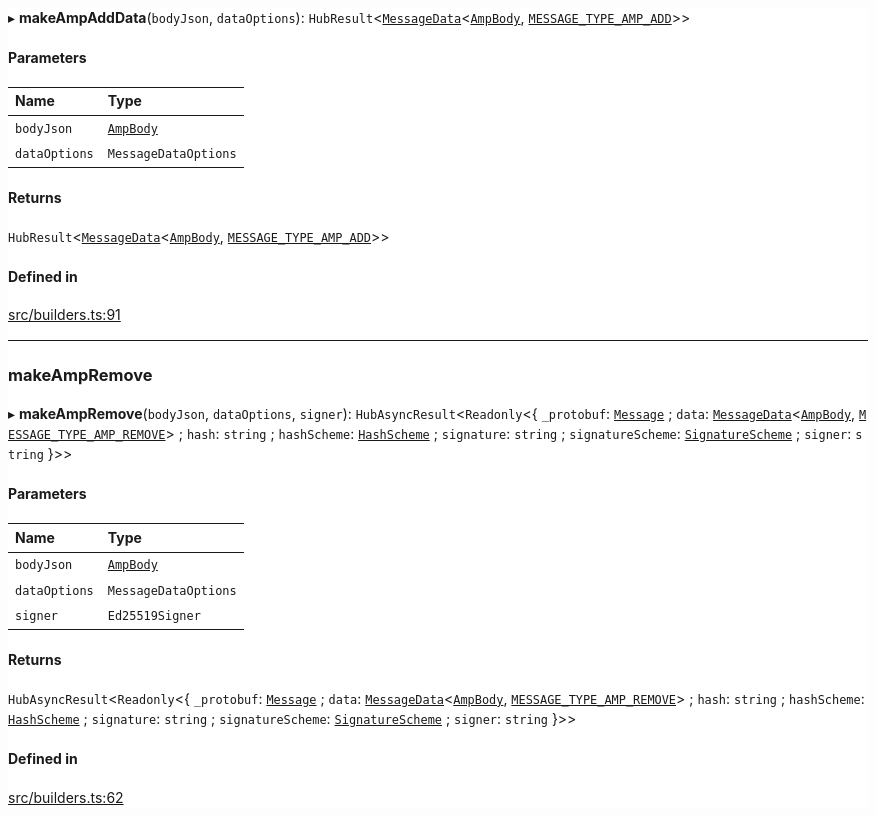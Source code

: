 ▸ **makeAmpAddData**(`bodyJson`, `dataOptions`): `HubResult`<[`MessageData`](modules/types.md#messagedata)<[`AmpBody`](modules/types.md#ampbody), [`MESSAGE_TYPE_AMP_ADD`](enums/protobufs.MessageType.md#message_type_amp_add)\>\>

#### Parameters

| Name | Type |
| :------ | :------ |
| `bodyJson` | [`AmpBody`](modules/types.md#ampbody) |
| `dataOptions` | `MessageDataOptions` |

#### Returns

`HubResult`<[`MessageData`](modules/types.md#messagedata)<[`AmpBody`](modules/types.md#ampbody), [`MESSAGE_TYPE_AMP_ADD`](enums/protobufs.MessageType.md#message_type_amp_add)\>\>

#### Defined in

[src/builders.ts:91](https://github.com/farcasterxyz/hubble/blob/57fee6a/packages/js/src/builders.ts#L91)

___

### makeAmpRemove

▸ **makeAmpRemove**(`bodyJson`, `dataOptions`, `signer`): `HubAsyncResult`<`Readonly`<{ `_protobuf`: [`Message`](modules/protobufs.md#message) ; `data`: [`MessageData`](modules/types.md#messagedata)<[`AmpBody`](modules/types.md#ampbody), [`MESSAGE_TYPE_AMP_REMOVE`](enums/protobufs.MessageType.md#message_type_amp_remove)\> ; `hash`: `string` ; `hashScheme`: [`HashScheme`](enums/protobufs.HashScheme.md) ; `signature`: `string` ; `signatureScheme`: [`SignatureScheme`](enums/protobufs.SignatureScheme.md) ; `signer`: `string`  }\>\>

#### Parameters

| Name | Type |
| :------ | :------ |
| `bodyJson` | [`AmpBody`](modules/types.md#ampbody) |
| `dataOptions` | `MessageDataOptions` |
| `signer` | `Ed25519Signer` |

#### Returns

`HubAsyncResult`<`Readonly`<{ `_protobuf`: [`Message`](modules/protobufs.md#message) ; `data`: [`MessageData`](modules/types.md#messagedata)<[`AmpBody`](modules/types.md#ampbody), [`MESSAGE_TYPE_AMP_REMOVE`](enums/protobufs.MessageType.md#message_type_amp_remove)\> ; `hash`: `string` ; `hashScheme`: [`HashScheme`](enums/protobufs.HashScheme.md) ; `signature`: `string` ; `signatureScheme`: [`SignatureScheme`](enums/protobufs.SignatureScheme.md) ; `signer`: `string`  }\>\>

#### Defined in

[src/builders.ts:62](https://github.com/farcasterxyz/hubble/blob/57fee6a/packages/js/src/builders.ts#L62)
